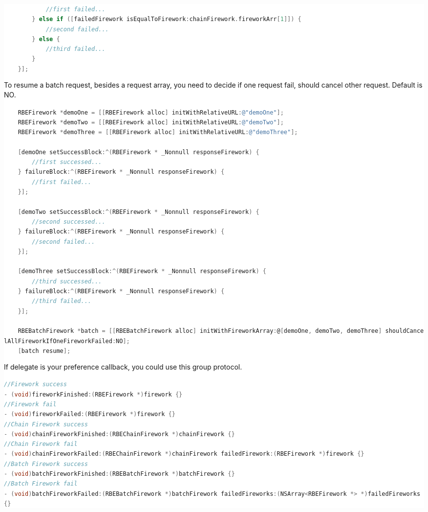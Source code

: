 ```objective-c
            //first failed...
        } else if ([failedFirework isEqualToFirework:chainFirework.fireworkArr[1]]) {
            //second failed...
        } else {
            //third failed...
        }
    }];
```

To resume a batch request,  besides a request  array, you need to decide if one request fail, should cancel other request. Default is NO.

```objective-c
    RBEFirework *demoOne = [[RBEFirework alloc] initWithRelativeURL:@"demoOne"];
    RBEFirework *demoTwo = [[RBEFirework alloc] initWithRelativeURL:@"demoTwo"];
    RBEFirework *demoThree = [[RBEFirework alloc] initWithRelativeURL:@"demoThree"];
    
    [demoOne setSuccessBlock:^(RBEFirework * _Nonnull responseFirework) {
        //first successed...
    } failureBlock:^(RBEFirework * _Nonnull responseFirework) {
        //first failed...
    }];
    
    [demoTwo setSuccessBlock:^(RBEFirework * _Nonnull responseFirework) {
        //second successed...
    } failureBlock:^(RBEFirework * _Nonnull responseFirework) {
        //second failed...
    }];
    
    [demoThree setSuccessBlock:^(RBEFirework * _Nonnull responseFirework) {
        //third successed...
    } failureBlock:^(RBEFirework * _Nonnull responseFirework) {
        //third failed...
    }];
    
    RBEBatchFirework *batch = [[RBEBatchFirework alloc] initWithFireworkArray:@[demoOne, demoTwo, demoThree] shouldCancelAllFireworkIfOneFireworkFailed:NO];
    [batch resume];
```

If delegate is your preference callback, you could use this group protocol.

```objective-c
//Firework success
- (void)fireworkFinished:(RBEFirework *)firework {}
//Firework fail
- (void)fireworkFailed:(RBEFirework *)firework {}
//Chain Firework success
- (void)chainFireworkFinished:(RBEChainFirework *)chainFirework {}
//Chain Firework fail
- (void)chainFireworkFailed:(RBEChainFirework *)chainFirework failedFirework:(RBEFirework *)firework {}
//Batch Firework success
- (void)batchFireworkFinished:(RBEBatchFirework *)batchFirework {}
//Batch Firework fail
- (void)batchFireworkFailed:(RBEBatchFirework *)batchFirework failedFireworks:(NSArray<RBEFirework *> *)failedFireworks {}
```
